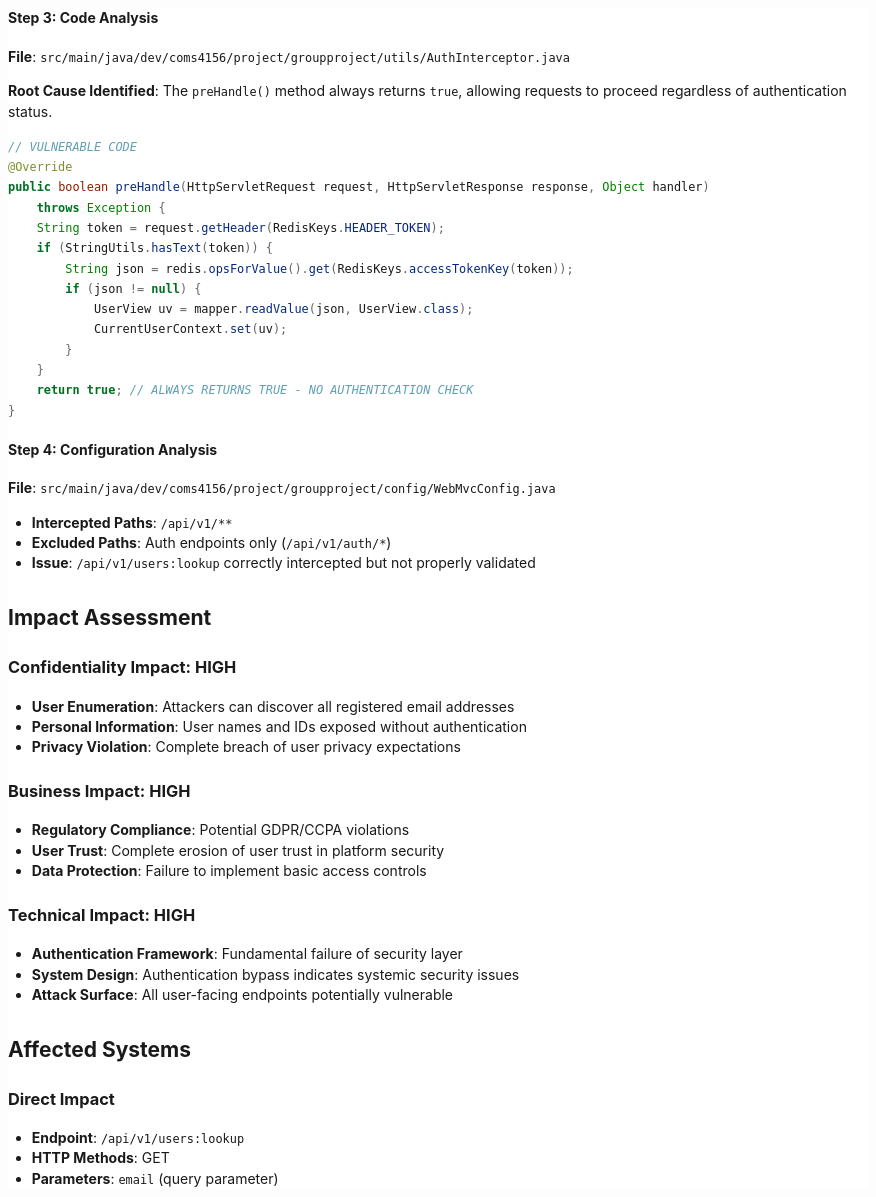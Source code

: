 #### Step 3: Code Analysis
**File**: `src/main/java/dev/coms4156/project/groupproject/utils/AuthInterceptor.java`

**Root Cause Identified**: The `preHandle()` method always returns `true`, allowing requests to proceed regardless of authentication status.

```java
// VULNERABLE CODE
@Override
public boolean preHandle(HttpServletRequest request, HttpServletResponse response, Object handler)
    throws Exception {
    String token = request.getHeader(RedisKeys.HEADER_TOKEN);
    if (StringUtils.hasText(token)) {
        String json = redis.opsForValue().get(RedisKeys.accessTokenKey(token));
        if (json != null) {
            UserView uv = mapper.readValue(json, UserView.class);
            CurrentUserContext.set(uv);
        }
    }
    return true; // ALWAYS RETURNS TRUE - NO AUTHENTICATION CHECK
}
```

#### Step 4: Configuration Analysis
**File**: `src/main/java/dev/coms4156/project/groupproject/config/WebMvcConfig.java`

- **Intercepted Paths**: `/api/v1/**`
- **Excluded Paths**: Auth endpoints only (`/api/v1/auth/*`)
- **Issue**: `/api/v1/users:lookup` correctly intercepted but not properly validated

## Impact Assessment

### Confidentiality Impact: HIGH
- **User Enumeration**: Attackers can discover all registered email addresses
- **Personal Information**: User names and IDs exposed without authentication
- **Privacy Violation**: Complete breach of user privacy expectations

### Business Impact: HIGH
- **Regulatory Compliance**: Potential GDPR/CCPA violations
- **User Trust**: Complete erosion of user trust in platform security
- **Data Protection**: Failure to implement basic access controls

### Technical Impact: HIGH
- **Authentication Framework**: Fundamental failure of security layer
- **System Design**: Authentication bypass indicates systemic security issues
- **Attack Surface**: All user-facing endpoints potentially vulnerable

## Affected Systems

### Direct Impact
- **Endpoint**: `/api/v1/users:lookup`
- **HTTP Methods**: GET
- **Parameters**: `email` (query parameter)
